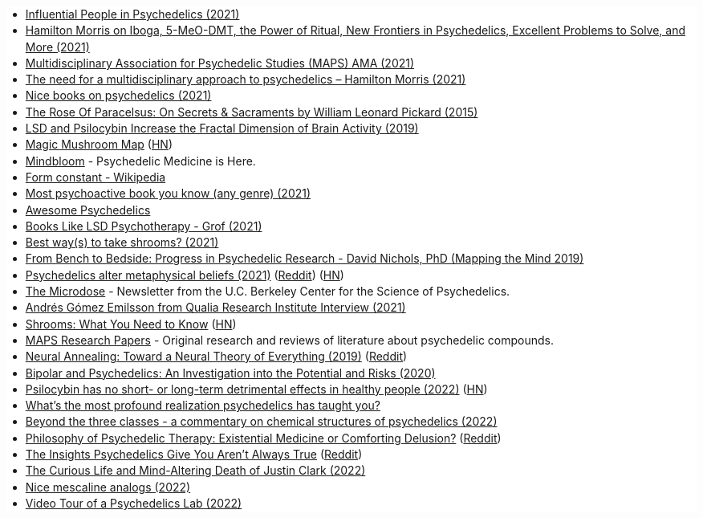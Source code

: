 - [Influential People in Psychedelics (2021)](https://psychedelicinvest.com/most-influential-people-psychedelics-2021/)
- [Hamilton Morris on Iboga, 5-MeO-DMT, the Power of Ritual, New Frontiers in Psychedelics, Excellent Problems to Solve, and More (2021)](https://tim.blog/2021/04/27/hamilton-morris-2/)
- [Multidisciplinary Association for Psychedelic Studies (MAPS) AMA (2021)](https://www.reddit.com/r/IAmA/comments/nh3c97/we_are_the_multidisciplinary_association_for/)
- [The need for a multidisciplinary approach to psychedelics – Hamilton Morris (2021)](https://www.youtube.com/watch?v=q6p8lFnb5T8)
- [Nice books on psychedelics (2021)](https://www.reddit.com/r/RationalPsychonaut/comments/nqei5u/what_genre_of_books_should_i_look_for_when/)
- [The Rose Of Paracelsus: On Secrets & Sacraments by William Leonard Pickard (2015)](https://www.goodreads.com/book/show/28930020)
- [LSD and Psilocybin Increase the Fractal Dimension of Brain Activity (2019)](https://www.biorxiv.org/content/10.1101/517847v2.full)
- [Magic Mushroom Map](https://www.magicmushroommap.com/) ([HN](https://news.ycombinator.com/item?id=27880733))
- [Mindbloom](https://www.mindbloom.com/) - Psychedelic Medicine is Here.
- [Form constant - Wikipedia](https://en.wikipedia.org/wiki/Form_constant)
- [Most psychoactive book you know (any genre) (2021)](https://twitter.com/sashachapin/status/1441413739886960649)
- [Awesome Psychedelics](https://github.com/kianenigma/awesome-psychedelics)
- [Books Like LSD Psychotherapy - Grof (2021)](https://www.reddit.com/r/RationalPsychonaut/comments/q5a83f/books_like_lsd_psychotherapy_grof/)
- [Best way(s) to take shrooms? (2021)](https://www.reddit.com/r/Drugs/comments/qut2w2/best_ways_to_take_shrooms/)
- [From Bench to Bedside: Progress in Psychedelic Research - David Nichols, PhD (Mapping the Mind 2019)](https://www.youtube.com/watch?v=6hfsIbib_50)
- [Psychedelics alter metaphysical beliefs (2021)](https://www.nature.com/articles/s41598-021-01209-2) ([Reddit](https://www.reddit.com/r/RationalPsychonaut/comments/r0d1b4/psychedelics_alter_metaphysical_beliefs_nature/)) ([HN](https://news.ycombinator.com/item?id=29480602))
- [The Microdose](https://themicrodose.substack.com/) - Newsletter from the U.C. Berkeley Center for the Science of Psychedelics.
- [Andrés Gómez Emilsson from Qualia Research Institute Interview (2021)](https://www.youtube.com/watch?v=KxVtiZvBCz0)
- [Shrooms: What You Need to Know](https://tripsafe.org/shrooms/) ([HN](https://news.ycombinator.com/item?id=29682900))
- [MAPS Research Papers](https://maps.org/take-action/resources/papers/) - Original research and reviews of literature about psychedelic compounds.
- [Neural Annealing: Toward a Neural Theory of Everything (2019)](https://opentheory.net/2019/11/neural-annealing-toward-a-neural-theory-of-everything/) ([Reddit](https://www.reddit.com/r/RationalPsychonaut/comments/rm7ang/does_anyone_actually_consider_psychedelics_to_be/hpkopl7/?context=3))
- [Bipolar and Psychedelics: An Investigation into the Potential and Risks (2020)](https://psychedelicstoday.com/2020/05/11/bipolar-and-psychedelics/)
- [Psilocybin has no short- or long-term detrimental effects in healthy people (2022)](https://www.kcl.ac.uk/news/psilocybin-in-10mg-or-25mg-doses-has-no-short-or-long-term-detrimental-effects-in-healthy-people) ([HN](https://news.ycombinator.com/item?id=29798397))
- [What’s the most profound realization psychedelics has taught you?](https://www.reddit.com/r/Psychonaut/comments/snzl5u/whats_the_most_profound_realization_psychedelics/)
- [Beyond the three classes - a commentary on chemical structures of psychedelics (2022)](https://www.reddit.com/r/researchchemicals/comments/ssm8m4/beyond_the_three_classes_a_commentary_on_chemical/)
- [Philosophy of Psychedelic Therapy: Existential Medicine or Comforting Delusion?](https://maps.org/news/bulletin/philosophy-of-psychedelic-therapy-existential-medicine-or-comforting-delusion/) ([Reddit](https://www.reddit.com/r/RationalPsychonaut/comments/sv1rxa/philosophy_of_psychedelic_therapy_existential/))
- [The Insights Psychedelics Give You Aren’t Always True](https://www.vice.com/en/article/5dgkkn/the-insights-psychedelics-give-you-arent-always-true) ([Reddit](https://www.reddit.com/r/RationalPsychonaut/comments/sys9mp/the_insights_psychedelics_give_you_arent_always/))
- [The Curious Life and Mind-Altering Death of Justin Clark (2022)](https://nymag.com/intelligencer/2022/02/psychedelic-drug-overdose-deaths.html)
- [Nice mescaline analogs (2022)](https://www.reddit.com/r/researchchemicals/comments/t4bjq8/thinking_about_trying_a_mescaline_analog/)
- [Video Tour of a Psychedelics Lab (2022)](https://www.youtube.com/watch?v=LowR5Wxu8w8)